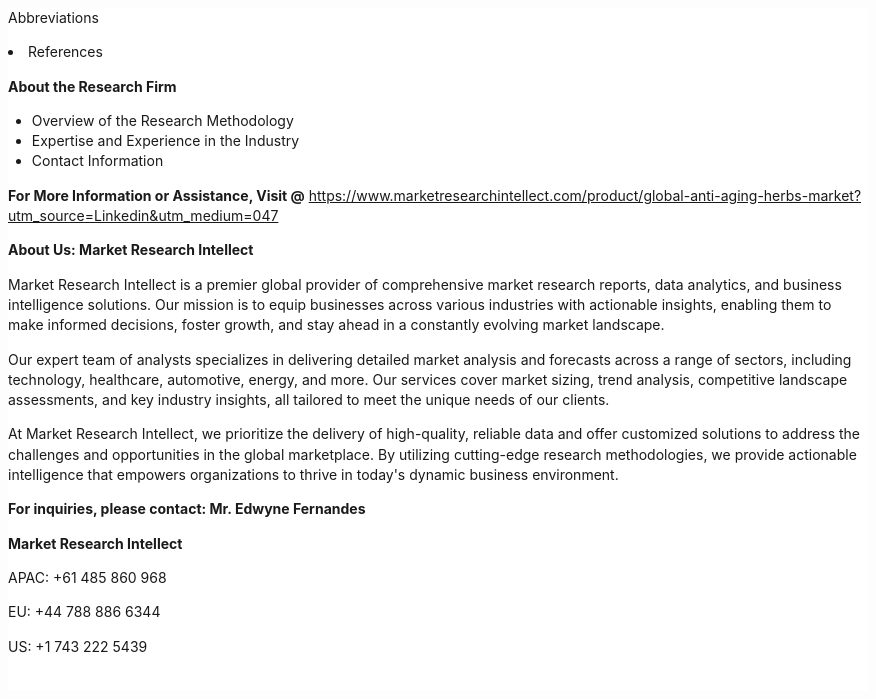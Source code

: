 Abbreviations</li><li>References</li></ul><p><strong>About the Research Firm</strong></p><ul><li>Overview of the Research Methodology</li><li>Expertise and Experience in the Industry</li><li>Contact Information</li></ul></div><div class="article-main__content" data-test-id="publishing-text-block"><p><span class="font-[700]"><strong>For More Information or Assistance, Visit @</strong>&nbsp;<a href="https://www.marketresearchintellect.com/product/global-anti-aging-herbs-market?utm_source=Linkedin&utm_medium=047">https://www.marketresearchintellect.com/product/global-anti-aging-herbs-market?utm_source=Linkedin&utm_medium=047</a></span></p><p><strong>About Us: Market Research Intellect</strong></p><p>Market Research Intellect is a premier global provider of comprehensive market research reports, data analytics, and business intelligence solutions. Our mission is to equip businesses across various industries with actionable insights, enabling them to make informed decisions, foster growth, and stay ahead in a constantly evolving market landscape.</p><p>Our expert team of analysts specializes in delivering detailed market analysis and forecasts across a range of sectors, including technology, healthcare, automotive, energy, and more. Our services cover market sizing, trend analysis, competitive landscape assessments, and key industry insights, all tailored to meet the unique needs of our clients.</p><p>At Market Research Intellect, we prioritize the delivery of high-quality, reliable data and offer customized solutions to address the challenges and opportunities in the global marketplace. By utilizing cutting-edge research methodologies, we provide actionable intelligence that empowers organizations to thrive in today's dynamic business environment.</p><p><strong>For inquiries, please contact: Mr. Edwyne Fernandes</strong></p><p><strong>Market Research Intellect</strong></p><p>APAC: +61 485 860 968</p><p>EU: +44 788 886 6344</p><p>US: +1 743 222 5439</p></div><div class="article-main__content" data-test-id="publishing-text-block">&nbsp;</div>
